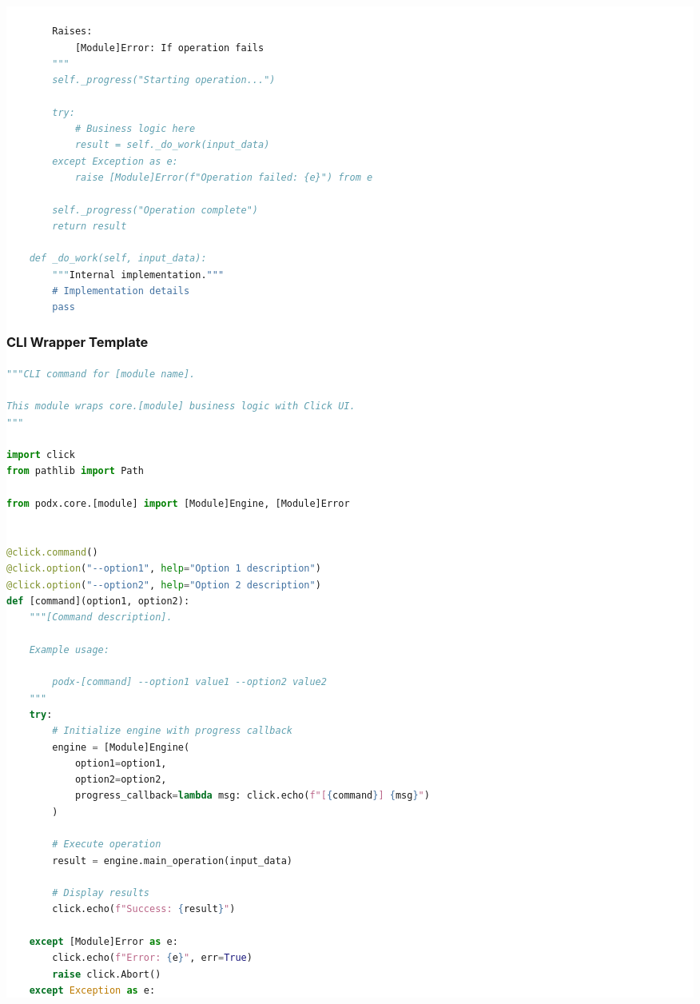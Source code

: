 ```python

        Raises:
            [Module]Error: If operation fails
        """
        self._progress("Starting operation...")

        try:
            # Business logic here
            result = self._do_work(input_data)
        except Exception as e:
            raise [Module]Error(f"Operation failed: {e}") from e

        self._progress("Operation complete")
        return result

    def _do_work(self, input_data):
        """Internal implementation."""
        # Implementation details
        pass
```

### CLI Wrapper Template

```python
"""CLI command for [module name].

This module wraps core.[module] business logic with Click UI.
"""

import click
from pathlib import Path

from podx.core.[module] import [Module]Engine, [Module]Error


@click.command()
@click.option("--option1", help="Option 1 description")
@click.option("--option2", help="Option 2 description")
def [command](option1, option2):
    """[Command description].

    Example usage:

        podx-[command] --option1 value1 --option2 value2
    """
    try:
        # Initialize engine with progress callback
        engine = [Module]Engine(
            option1=option1,
            option2=option2,
            progress_callback=lambda msg: click.echo(f"[{command}] {msg}")
        )

        # Execute operation
        result = engine.main_operation(input_data)

        # Display results
        click.echo(f"Success: {result}")

    except [Module]Error as e:
        click.echo(f"Error: {e}", err=True)
        raise click.Abort()
    except Exception as e:
```